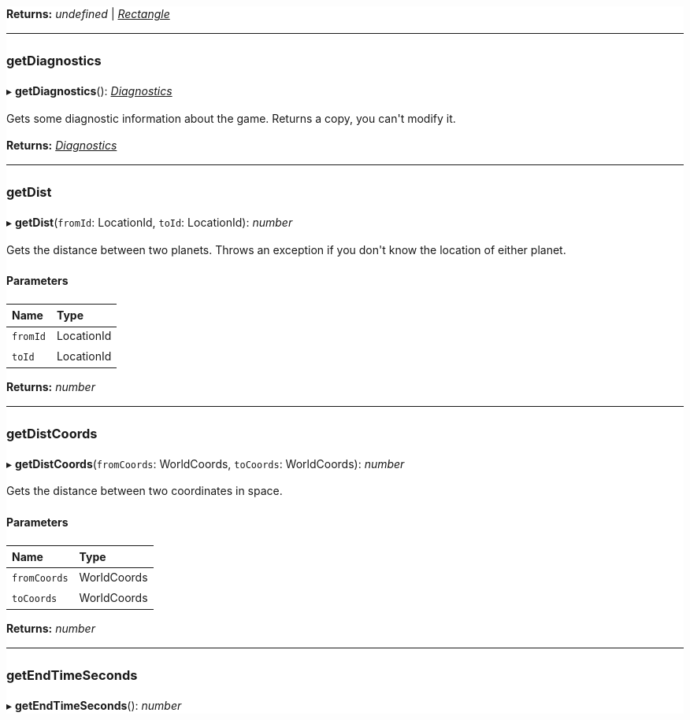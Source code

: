 **Returns:** _undefined_ \| [_Rectangle_](../interfaces/_types_global_globaltypes.rectangle.md)

---

### getDiagnostics

▸ **getDiagnostics**(): [_Diagnostics_](../interfaces/frontend_panes_diagnosticspane.diagnostics.md)

Gets some diagnostic information about the game. Returns a copy, you can't modify it.

**Returns:** [_Diagnostics_](../interfaces/frontend_panes_diagnosticspane.diagnostics.md)

---

### getDist

▸ **getDist**(`fromId`: LocationId, `toId`: LocationId): _number_

Gets the distance between two planets. Throws an exception if you don't
know the location of either planet.

#### Parameters

| Name     | Type       |
| :------- | :--------- |
| `fromId` | LocationId |
| `toId`   | LocationId |

**Returns:** _number_

---

### getDistCoords

▸ **getDistCoords**(`fromCoords`: WorldCoords, `toCoords`: WorldCoords): _number_

Gets the distance between two coordinates in space.

#### Parameters

| Name         | Type        |
| :----------- | :---------- |
| `fromCoords` | WorldCoords |
| `toCoords`   | WorldCoords |

**Returns:** _number_

---

### getEndTimeSeconds

▸ **getEndTimeSeconds**(): _number_
